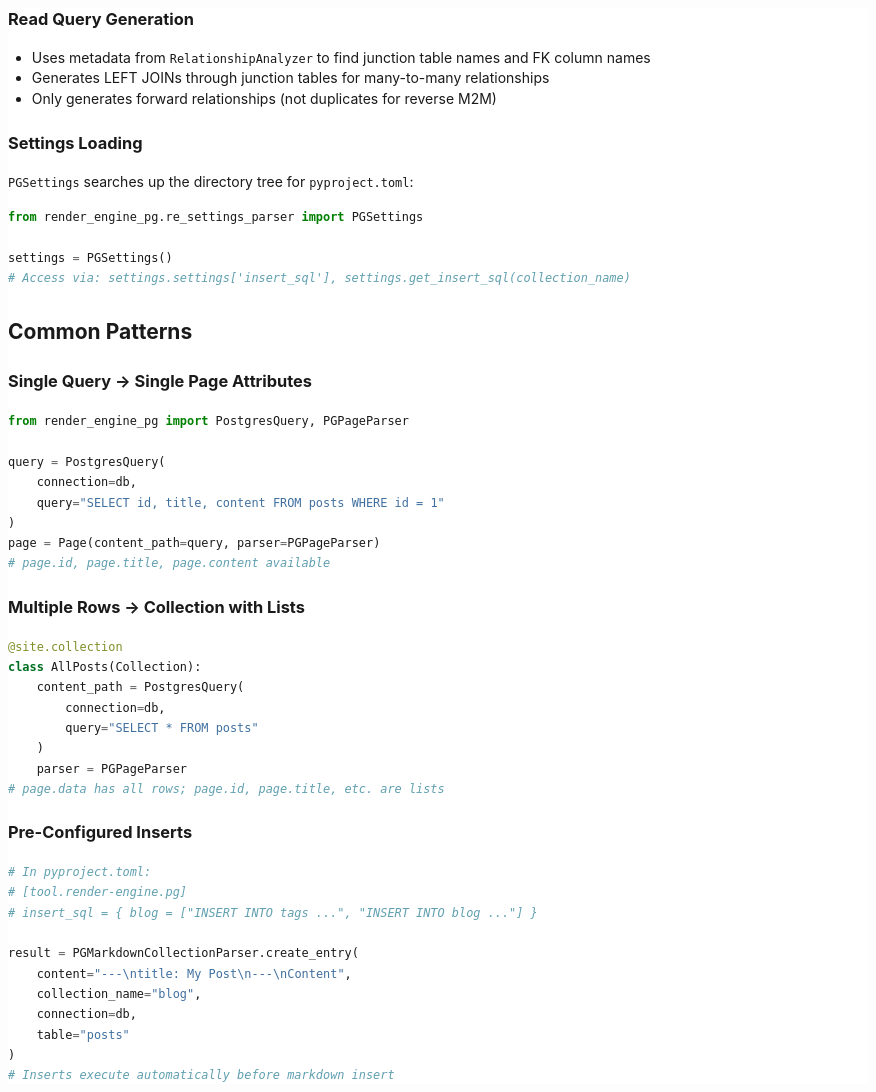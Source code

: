 ### Read Query Generation
- Uses metadata from `RelationshipAnalyzer` to find junction table names and FK column names
- Generates LEFT JOINs through junction tables for many-to-many relationships
- Only generates forward relationships (not duplicates for reverse M2M)

### Settings Loading
`PGSettings` searches up the directory tree for `pyproject.toml`:
```python
from render_engine_pg.re_settings_parser import PGSettings

settings = PGSettings()
# Access via: settings.settings['insert_sql'], settings.get_insert_sql(collection_name)
```

## Common Patterns

### Single Query → Single Page Attributes
```python
from render_engine_pg import PostgresQuery, PGPageParser

query = PostgresQuery(
    connection=db,
    query="SELECT id, title, content FROM posts WHERE id = 1"
)
page = Page(content_path=query, parser=PGPageParser)
# page.id, page.title, page.content available
```

### Multiple Rows → Collection with Lists
```python
@site.collection
class AllPosts(Collection):
    content_path = PostgresQuery(
        connection=db,
        query="SELECT * FROM posts"
    )
    parser = PGPageParser
# page.data has all rows; page.id, page.title, etc. are lists
```

### Pre-Configured Inserts
```python
# In pyproject.toml:
# [tool.render-engine.pg]
# insert_sql = { blog = ["INSERT INTO tags ...", "INSERT INTO blog ..."] }

result = PGMarkdownCollectionParser.create_entry(
    content="---\ntitle: My Post\n---\nContent",
    collection_name="blog",
    connection=db,
    table="posts"
)
# Inserts execute automatically before markdown insert
```
